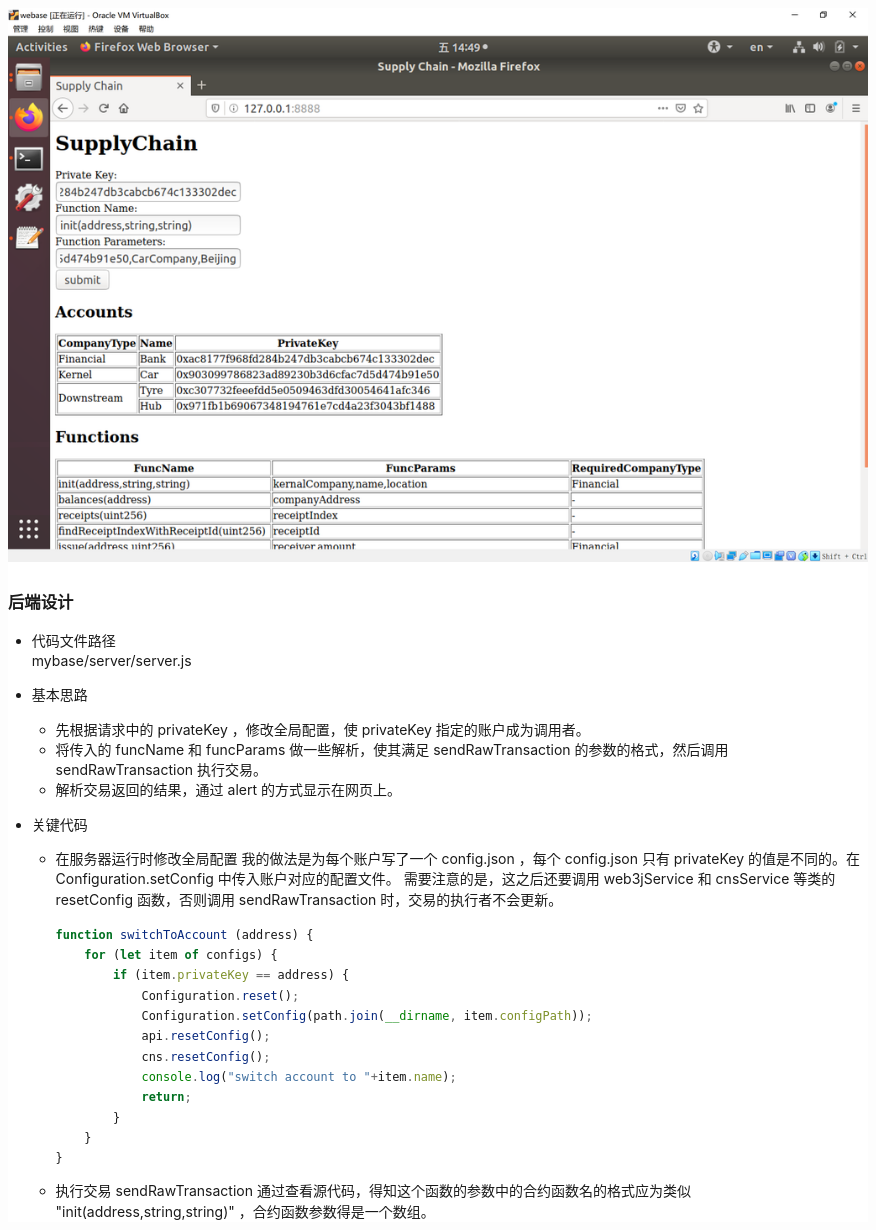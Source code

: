 ![](assets/example.PNG)

### 后端设计
- 代码文件路径  
    mybase/server/server.js
- 基本思路
    - 先根据请求中的 privateKey ，修改全局配置，使 privateKey 指定的账户成为调用者。
    - 将传入的 funcName 和 funcParams 做一些解析，使其满足 sendRawTransaction 的参数的格式，然后调用 sendRawTransaction 执行交易。
    - 解析交易返回的结果，通过 alert 的方式显示在网页上。

- 关键代码
    - 在服务器运行时修改全局配置
        我的做法是为每个账户写了一个 config.json ，每个 config.json 只有 privateKey 的值是不同的。在 Configuration.setConfig 中传入账户对应的配置文件。
        需要注意的是，这之后还要调用 web3jService 和 cnsService 等类的 resetConfig 函数，否则调用 sendRawTransaction 时，交易的执行者不会更新。
        ```js
        function switchToAccount (address) {
            for (let item of configs) {
                if (item.privateKey == address) {
                    Configuration.reset();
                    Configuration.setConfig(path.join(__dirname, item.configPath));
                    api.resetConfig();
                    cns.resetConfig();
                    console.log("switch account to "+item.name);
                    return;
                }
            }
        }
        ```
    - 执行交易 sendRawTransaction
        通过查看源代码，得知这个函数的参数中的合约函数名的格式应为类似 "init(address,string,string)" ，合约函数参数得是一个数组。
